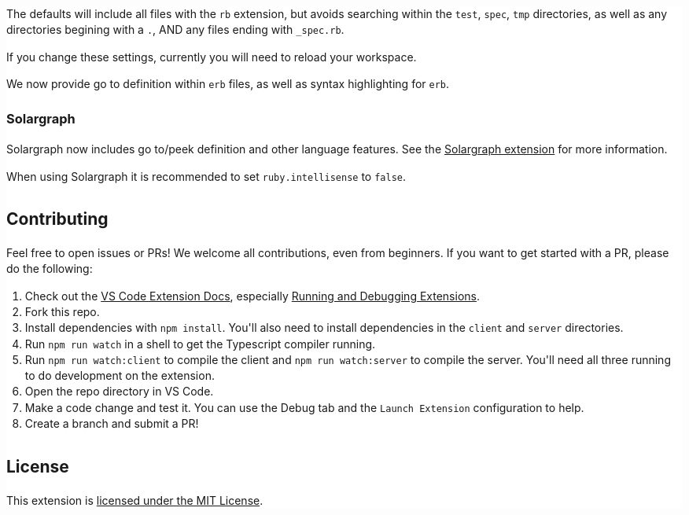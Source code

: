 The defaults will include all files with the `rb` extension, but avoids searching within the `test`, `spec`, `tmp` directories, as well as any directories begining with a `.`, AND any files ending with `_spec.rb`.

If you change these settings, currently you will need to reload your workspace.

We now provide go to definition within `erb` files, as well as syntax highlighting for `erb`.

### Solargraph

Solargraph now includes go to/peek definition and other language features. See the [Solargraph extension](https://marketplace.visualstudio.com/items?itemName=castwide.solargraph) for more information.

When using Solargraph it is recommended to set `ruby.intellisense` to `false`.

## Contributing

Feel free to open issues or PRs! We welcome all contributions, even from beginners. If you want to get started with a PR, please do the following:

1. Check out the [VS Code Extension Docs](https://code.visualstudio.com/docs/extensions/overview), especially [Running and Debugging Extensions](https://code.visualstudio.com/docs/extensions/debugging-extensions).
1. Fork this repo.
1. Install dependencies with `npm install`. You'll also need to install dependencies in the `client` and `server` directories.
1. Run `npm run watch` in a shell to get the Typescript compiler running.
1. Run `npm run watch:client` to compile the client and `npm run watch:server` to compile the server. You'll need all three running to do development on the extension.
1. Open the repo directory in VS Code.
1. Make a code change and test it. You can use the Debug tab and the `Launch Extension` configuration to help.
1. Create a branch and submit a PR!

## License

This extension is [licensed under the MIT License](https://github.com/rubyide/vscode-ruby/blob/master/LICENSE.txt).
